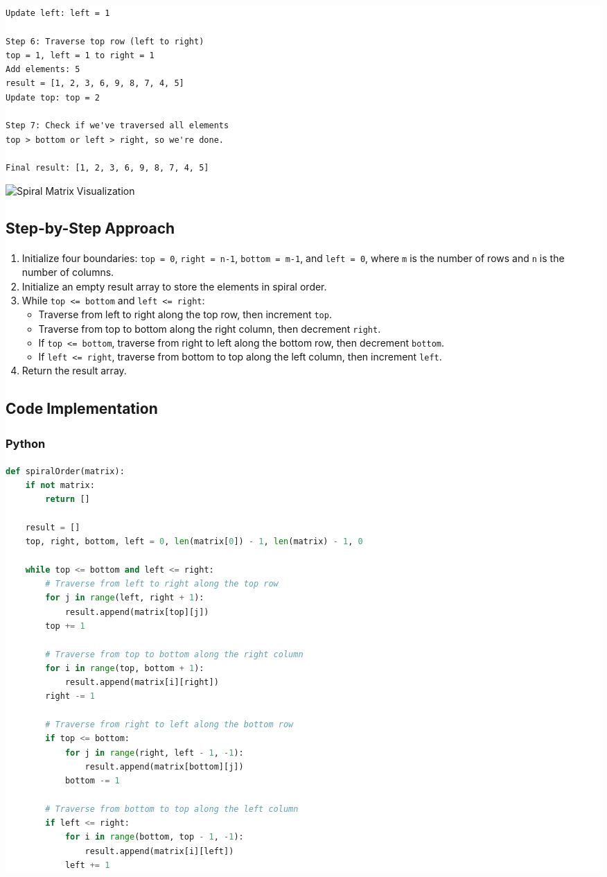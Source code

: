 ```
Update left: left = 1

Step 6: Traverse top row (left to right)
top = 1, left = 1 to right = 1
Add elements: 5
result = [1, 2, 3, 6, 9, 8, 7, 4, 5]
Update top: top = 2

Step 7: Check if we've traversed all elements
top > bottom or left > right, so we're done.

Final result: [1, 2, 3, 6, 9, 8, 7, 4, 5]
```

![Spiral Matrix Visualization](https://i.imgur.com/JUDTkUC.png)

## Step-by-Step Approach

1. Initialize four boundaries: `top = 0`, `right = n-1`, `bottom = m-1`, and `left = 0`, where `m` is the number of rows and `n` is the number of columns.
2. Initialize an empty result array to store the elements in spiral order.
3. While `top <= bottom` and `left <= right`:
   - Traverse from left to right along the top row, then increment `top`.
   - Traverse from top to bottom along the right column, then decrement `right`.
   - If `top <= bottom`, traverse from right to left along the bottom row, then decrement `bottom`.
   - If `left <= right`, traverse from bottom to top along the left column, then increment `left`.
4. Return the result array.

## Code Implementation

### Python

```python
def spiralOrder(matrix):
    if not matrix:
        return []
    
    result = []
    top, right, bottom, left = 0, len(matrix[0]) - 1, len(matrix) - 1, 0
    
    while top <= bottom and left <= right:
        # Traverse from left to right along the top row
        for j in range(left, right + 1):
            result.append(matrix[top][j])
        top += 1
        
        # Traverse from top to bottom along the right column
        for i in range(top, bottom + 1):
            result.append(matrix[i][right])
        right -= 1
        
        # Traverse from right to left along the bottom row
        if top <= bottom:
            for j in range(right, left - 1, -1):
                result.append(matrix[bottom][j])
            bottom -= 1
        
        # Traverse from bottom to top along the left column
        if left <= right:
            for i in range(bottom, top - 1, -1):
                result.append(matrix[i][left])
            left += 1
```